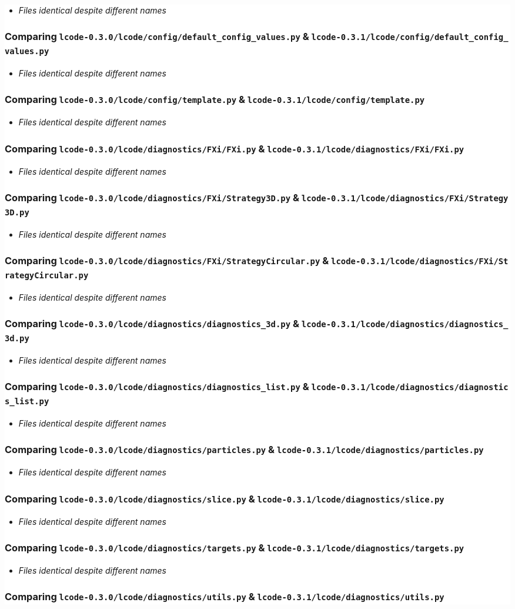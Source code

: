  * *Files identical despite different names*

### Comparing `lcode-0.3.0/lcode/config/default_config_values.py` & `lcode-0.3.1/lcode/config/default_config_values.py`

 * *Files identical despite different names*

### Comparing `lcode-0.3.0/lcode/config/template.py` & `lcode-0.3.1/lcode/config/template.py`

 * *Files identical despite different names*

### Comparing `lcode-0.3.0/lcode/diagnostics/FXi/FXi.py` & `lcode-0.3.1/lcode/diagnostics/FXi/FXi.py`

 * *Files identical despite different names*

### Comparing `lcode-0.3.0/lcode/diagnostics/FXi/Strategy3D.py` & `lcode-0.3.1/lcode/diagnostics/FXi/Strategy3D.py`

 * *Files identical despite different names*

### Comparing `lcode-0.3.0/lcode/diagnostics/FXi/StrategyCircular.py` & `lcode-0.3.1/lcode/diagnostics/FXi/StrategyCircular.py`

 * *Files identical despite different names*

### Comparing `lcode-0.3.0/lcode/diagnostics/diagnostics_3d.py` & `lcode-0.3.1/lcode/diagnostics/diagnostics_3d.py`

 * *Files identical despite different names*

### Comparing `lcode-0.3.0/lcode/diagnostics/diagnostics_list.py` & `lcode-0.3.1/lcode/diagnostics/diagnostics_list.py`

 * *Files identical despite different names*

### Comparing `lcode-0.3.0/lcode/diagnostics/particles.py` & `lcode-0.3.1/lcode/diagnostics/particles.py`

 * *Files identical despite different names*

### Comparing `lcode-0.3.0/lcode/diagnostics/slice.py` & `lcode-0.3.1/lcode/diagnostics/slice.py`

 * *Files identical despite different names*

### Comparing `lcode-0.3.0/lcode/diagnostics/targets.py` & `lcode-0.3.1/lcode/diagnostics/targets.py`

 * *Files identical despite different names*

### Comparing `lcode-0.3.0/lcode/diagnostics/utils.py` & `lcode-0.3.1/lcode/diagnostics/utils.py`
